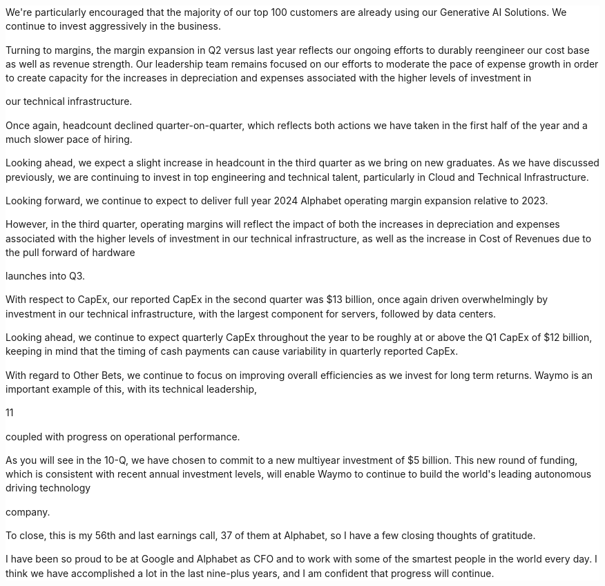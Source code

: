 
‭We're particularly encouraged that the majority of our top 100 customers are already using our‬
‭Generative AI Solutions. We continue to invest aggressively in the business.‬


‭Turning to margins, the margin expansion in Q2 versus last year reflects our ongoing efforts to‬
‭durably reengineer our cost base as well as revenue strength. Our leadership team remains‬
‭focused on our efforts to moderate the pace of expense growth in order to create capacity for‬
‭the increases in depreciation and expenses associated with the higher levels of investment in‬

‭our technical infrastructure.‬


‭Once again, headcount declined quarter-on-quarter, which reflects both actions we have taken‬
‭in the first half of the year and a much slower pace of hiring.‬


‭Looking ahead, we expect a slight increase in headcount in the third quarter as we bring on‬
‭new graduates. As we have discussed previously, we are continuing to invest in top engineering‬
‭and technical talent, particularly in Cloud and Technical Infrastructure.‬


‭Looking forward, we continue to expect to deliver full year 2024 Alphabet operating margin‬
‭expansion relative to 2023.‬


‭However, in the third quarter, operating margins will reflect the impact of both the increases in‬
‭depreciation and expenses associated with the higher levels of investment in our technical‬
‭infrastructure, as well as the increase in Cost of Revenues due to the pull forward of hardware‬

‭launches into Q3.‬


‭With respect to CapEx, our reported CapEx in the second quarter was $13 billion, once again‬
‭driven overwhelmingly by investment in our technical infrastructure, with the largest component‬
‭for servers, followed by data centers.‬


‭Looking ahead, we continue to expect quarterly CapEx throughout the year to be roughly at or‬
‭above the Q1 CapEx of $12 billion, keeping in mind that the timing of cash payments can cause‬
‭variability in quarterly reported CapEx.‬


‭With regard to Other Bets, we continue to focus on improving overall efficiencies as we invest‬
‭for long term returns. Waymo is an important example of this, with its technical leadership,‬


‭11‬


‭coupled with progress on operational performance.‬


‭As you will see in the 10-Q, we have chosen to commit to a new multiyear investment of‬
‭$5 billion. This new round of funding, which is consistent with recent annual investment levels,‬
‭will enable Waymo to continue to build the world's leading autonomous driving technology‬

‭company.‬


‭To close, this is my 56th and last earnings call, 37 of them at Alphabet, so I have a few closing‬
‭thoughts of gratitude.‬


‭I have been so proud to be at Google and Alphabet as CFO and to work with some of the‬
‭smartest people in the world every day. I think we have accomplished a lot in the last nine-plus‬
‭years, and I am confident that progress will continue.‬
